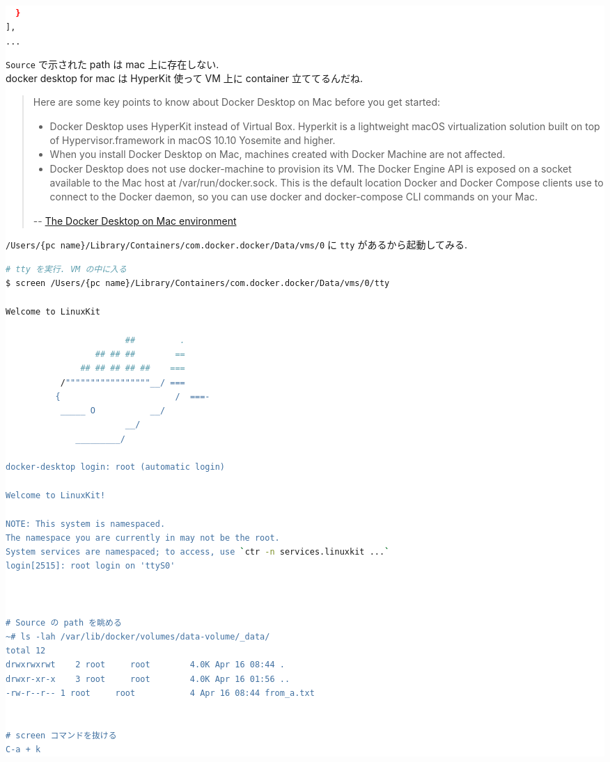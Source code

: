 ```sh
  }
],
...
```

`Source` で示された path は mac 上に存在しない.  
docker desktop for mac は HyperKit 使って VM 上に container 立ててるんだね.

> Here are some key points to know about Docker Desktop on Mac before you get started:
>
> - Docker Desktop uses HyperKit instead of Virtual Box. Hyperkit is a lightweight macOS virtualization solution built on top of Hypervisor.framework in macOS 10.10 Yosemite and higher.
> - When you install Docker Desktop on Mac, machines created with Docker Machine are not affected.
> - Docker Desktop does not use docker-machine to provision its VM. The Docker Engine API is exposed on a socket available to the Mac host at /var/run/docker.sock. This is the default location Docker and Docker Compose clients use to connect to the Docker daemon, so you can use docker and docker-compose CLI commands on your Mac.
>
> -- [The Docker Desktop on Mac environment](https://docs.docker.com/docker-for-mac/docker-toolbox/#the-docker-desktop-on-mac-environment)

`/Users/{pc name}/Library/Containers/com.docker.docker/Data/vms/0` に `tty` があるから起動してみる.

```sh
# tty を実行. VM の中に入る
$ screen /Users/{pc name}/Library/Containers/com.docker.docker/Data/vms/0/tty

Welcome to LinuxKit

                        ##         .
                  ## ## ##        ==
               ## ## ## ## ##    ===
           /"""""""""""""""""__/ ===
          {                       /  ===-
           _____ O           __/
                        __/
              _________/

docker-desktop login: root (automatic login)

Welcome to LinuxKit!

NOTE: This system is namespaced.
The namespace you are currently in may not be the root.
System services are namespaced; to access, use `ctr -n services.linuxkit ...`
login[2515]: root login on 'ttyS0'



# Source の path を眺める
~# ls -lah /var/lib/docker/volumes/data-volume/_data/
total 12
drwxrwxrwt    2 root     root        4.0K Apr 16 08:44 .
drwxr-xr-x    3 root     root        4.0K Apr 16 01:56 ..
-rw-r--r-- 1 root     root           4 Apr 16 08:44 from_a.txt


# screen コマンドを抜ける
C-a + k
```

